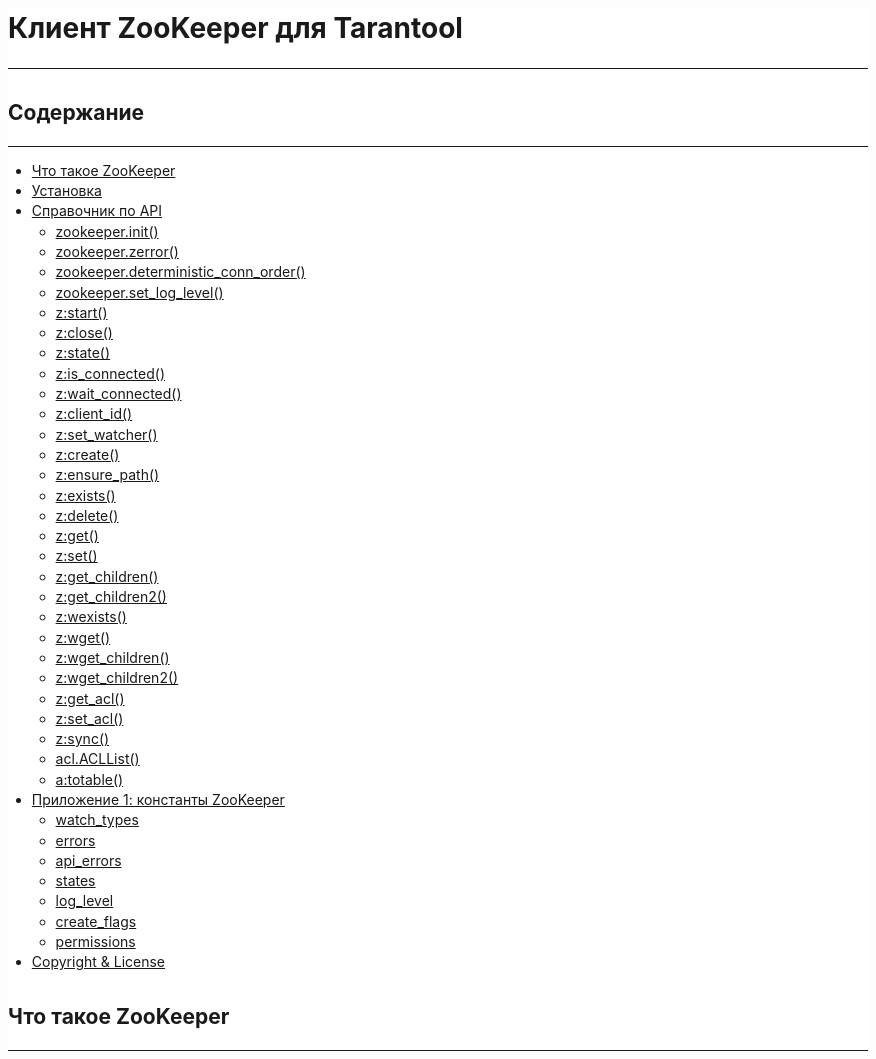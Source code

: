 # Клиент ZooKeeper для Tarantool
--------------------------------

## <a name="toc"></a>Содержание
-------------------------------

* [Что такое ZooKeeper](#overview)
* [Установка](#installation)
* [Справочник по API](#api-ref)
  * [zookeeper.init()](#zk-init)
  * [zookeeper.zerror()](#zk-zerror)
  * [zookeeper.deterministic_conn_order()](#zk-det-conn-order)
  * [zookeeper.set_log_level()](#zk-set-log-level)
  * [z:start()](#z-start)
  * [z:close()](#z-close)
  * [z:state()](#z-state)
  * [z:is_connected()](#z-is-conn)
  * [z:wait_connected()](#z-wait-conn)
  * [z:client_id()](#z-client-id)
  * [z:set_watcher()](#z-set-watcher)
  * [z:create()](#z-create)
  * [z:ensure_path()](#z-ensure-path)
  * [z:exists()](#z-exists)
  * [z:delete()](#z-delete)
  * [z:get()](#z-get)
  * [z:set()](#z-set)
  * [z:get_children()](#z-get-children)
  * [z:get_children2()](#z-get-children2)
  * [z:wexists()](#z-wexists)
  * [z:wget()](#z-wget)
  * [z:wget_children()](#z-wget-children)
  * [z:wget_children2()](#z-wget-children2)
  * [z:get_acl()](#z-get-acl)
  * [z:set_acl()](#z-set-acl)
  * [z:sync()](#z-sync)
  * [acl.ACLList()](#acl-acllist)
  * [a:totable()](#a-totable)
* [Приложение 1: константы ZooKeeper](#appndx-zk-constants)
  * [watch_types](#watch-types)
  * [errors](#errors)
  * [api_errors](#api-errors)
  * [states](#states)
  * [log_level](#log-level)
  * [create_flags](#create-flags)
  * [permissions](#permissions)
* [Copyright & License](#copyright-license)

## <a name="overview"></a>Что такое ZooKeeper
---------------------------------------------
